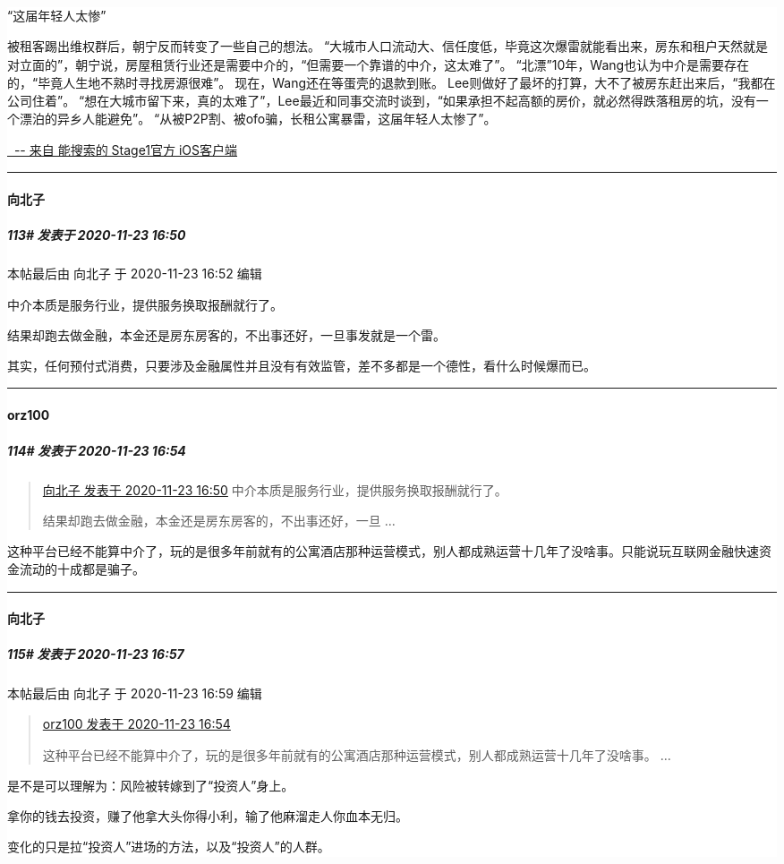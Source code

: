 
“这届年轻人太惨”


被租客踢出维权群后，朝宁反而转变了一些自己的想法。
“大城市人口流动大、信任度低，毕竟这次爆雷就能看出来，房东和租户天然就是对立面的”，朝宁说，房屋租赁行业还是需要中介的，“但需要一个靠谱的中介，这太难了”。
“北漂”10年，Wang也认为中介是需要存在的，“毕竟人生地不熟时寻找房源很难”。
现在，Wang还在等蛋壳的退款到账。
Lee则做好了最坏的打算，大不了被房东赶出来后，“我都在公司住着”。
“想在大城市留下来，真的太难了”，Lee最近和同事交流时谈到，“如果承担不起高额的房价，就必然得跌落租房的坑，没有一个漂泊的异乡人能避免”。
“从被P2P割、被ofo骗，长租公寓暴雷，这届年轻人太惨了”。

[  -- 来自 能搜索的 Stage1官方 iOS客户端](https://itunes.apple.com/fi/app/saraba1st/id1221237470?mt=8)


-----

####  向北子  
##### 113#       发表于 2020-11-23 16:50


 本帖最后由 向北子 于 2020-11-23 16:52 编辑 

中介本质是服务行业，提供服务换取报酬就行了。

结果却跑去做金融，本金还是房东房客的，不出事还好，一旦事发就是一个雷。

其实，任何预付式消费，只要涉及金融属性并且没有有效监管，差不多都是一个德性，看什么时候爆而已。


-----

####  orz100  
##### 114#       发表于 2020-11-23 16:54


<blockquote><a href="httphttps://bbs.saraba1st.com/2b/forum.php?mod=redirect&amp;goto=findpost&amp;pid=49494036&amp;ptid=1973786" target="_blank">向北子 发表于 2020-11-23 16:50</a>
中介本质是服务行业，提供服务换取报酬就行了。

结果却跑去做金融，本金还是房东房客的，不出事还好，一旦 ...</blockquote>
这种平台已经不能算中介了，玩的是很多年前就有的公寓酒店那种运营模式，别人都成熟运营十几年了没啥事。只能说玩互联网金融快速资金流动的十成都是骗子。


-----

####  向北子  
##### 115#       发表于 2020-11-23 16:57


 本帖最后由 向北子 于 2020-11-23 16:59 编辑 
<blockquote><a href="httphttps://bbs.saraba1st.com/2b/forum.php?mod=redirect&amp;goto=findpost&amp;pid=49494081&amp;ptid=1973786" target="_blank">orz100 发表于 2020-11-23 16:54</a>

这种平台已经不能算中介了，玩的是很多年前就有的公寓酒店那种运营模式，别人都成熟运营十几年了没啥事。 ...</blockquote>
是不是可以理解为：风险被转嫁到了“投资人”身上。

拿你的钱去投资，赚了他拿大头你得小利，输了他麻溜走人你血本无归。

变化的只是拉“投资人”进场的方法，以及“投资人”的人群。
